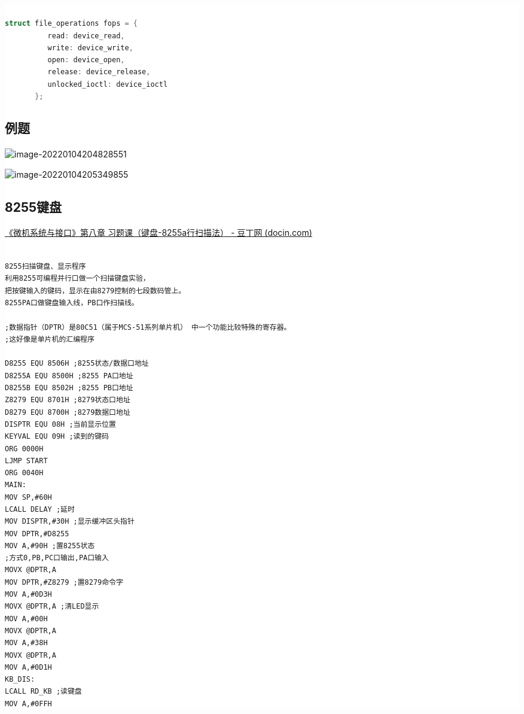 ```C

struct file_operations fops = {
          read: device_read,
          write: device_write,
          open: device_open,
          release: device_release,
    	  unlocked_ioctl: device_ioctl
       };
```





## 例题

![image-20220104204828551](%E6%9C%9F%E6%9C%AB%E5%A4%8D%E4%B9%A0.assets/image-20220104204828551.png)

![image-20220104205349855](%E6%9C%9F%E6%9C%AB%E5%A4%8D%E4%B9%A0.assets/image-20220104205349855.png)



## 8255键盘

[《微机系统与接口》第八章 习题课（键盘-8255a行扫描法） - 豆丁网 (docin.com)](https://www.docin.com/p-1861582404.html)

```assembly

8255扫描键盘、显示程序
利用8255可编程并行口做一个扫描键盘实验，
把按键输入的键码，显示在由8279控制的七段数码管上。
8255PA口做键盘输入线，PB口作扫描线。

;数据指针（DPTR）是80C51（属于MCS-51系列单片机） 中一个功能比较特殊的寄存器。
;这好像是单片机的汇编程序

D8255 EQU 8506H ;8255状态/数据口地址
D8255A EQU 8500H ;8255 PA口地址
D8255B EQU 8502H ;8255 PB口地址
Z8279 EQU 8701H ;8279状态口地址
D8279 EQU 8700H ;8279数据口地址
DISPTR EQU 08H ;当前显示位置
KEYVAL EQU 09H ;读到的键码
ORG 0000H
LJMP START
ORG 0040H
MAIN:
MOV SP,#60H
LCALL DELAY ;延时
MOV DISPTR,#30H ;显示缓冲区头指针
MOV DPTR,#D8255
MOV A,#90H ;置8255状态
;方式0,PB,PC口输出,PA口输入
MOVX @DPTR,A
MOV DPTR,#Z8279 ;置8279命令字
MOV A,#0D3H
MOVX @DPTR,A ;清LED显示
MOV A,#00H
MOVX @DPTR,A
MOV A,#38H
MOVX @DPTR,A
MOV A,#0D1H
KB_DIS:
LCALL RD_KB ;读键盘
MOV A,#0FFH
```